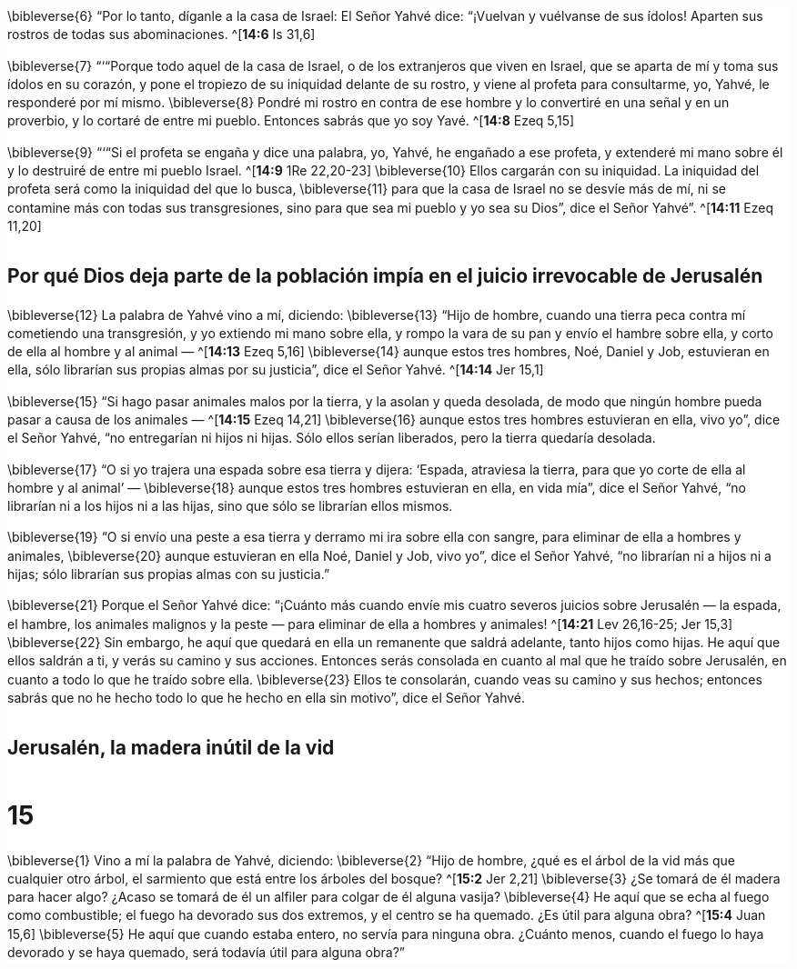 \bibleverse{6} “Por lo tanto, díganle a la casa de Israel: El Señor Yahvé dice: “¡Vuelvan y vuélvanse de sus ídolos! Aparten sus rostros de todas sus abominaciones. ^[**14:6** Is 31,6]

\bibleverse{7} “‘“Porque todo aquel de la casa de Israel, o de los extranjeros que viven en Israel, que se aparta de mí y toma sus ídolos en su corazón, y pone el tropiezo de su iniquidad delante de su rostro, y viene al profeta para consultarme, yo, Yahvé, le responderé por mí mismo. \bibleverse{8} Pondré mi rostro en contra de ese hombre y lo convertiré en una señal y en un proverbio, y lo cortaré de entre mi pueblo. Entonces sabrás que yo soy Yavé. ^[**14:8** Ezeq 5,15]

\bibleverse{9} “‘“Si el profeta se engaña y dice una palabra, yo, Yahvé, he engañado a ese profeta, y extenderé mi mano sobre él y lo destruiré de entre mi pueblo Israel. ^[**14:9** 1Re 22,20-23] \bibleverse{10} Ellos cargarán con su iniquidad. La iniquidad del profeta será como la iniquidad del que lo busca, \bibleverse{11} para que la casa de Israel no se desvíe más de mí, ni se contamine más con todas sus transgresiones, sino para que sea mi pueblo y yo sea su Dios”, dice el Señor Yahvé”. ^[**14:11** Ezeq 11,20]

## Por qué Dios deja parte de la población impía en el juicio irrevocable de Jerusalén
\bibleverse{12} La palabra de Yahvé vino a mí, diciendo: \bibleverse{13} “Hijo de hombre, cuando una tierra peca contra mí cometiendo una transgresión, y yo extiendo mi mano sobre ella, y rompo la vara de su pan y envío el hambre sobre ella, y corto de ella al hombre y al animal — ^[**14:13** Ezeq 5,16] \bibleverse{14} aunque estos tres hombres, Noé, Daniel y Job, estuvieran en ella, sólo librarían sus propias almas por su justicia”, dice el Señor Yahvé. ^[**14:14** Jer 15,1]

\bibleverse{15} “Si hago pasar animales malos por la tierra, y la asolan y queda desolada, de modo que ningún hombre pueda pasar a causa de los animales — ^[**14:15** Ezeq 14,21] \bibleverse{16} aunque estos tres hombres estuvieran en ella, vivo yo”, dice el Señor Yahvé, “no entregarían ni hijos ni hijas. Sólo ellos serían liberados, pero la tierra quedaría desolada.

\bibleverse{17} “O si yo trajera una espada sobre esa tierra y dijera: ‘Espada, atraviesa la tierra, para que yo corte de ella al hombre y al animal’ — \bibleverse{18} aunque estos tres hombres estuvieran en ella, en vida mía”, dice el Señor Yahvé, “no librarían ni a los hijos ni a las hijas, sino que sólo se librarían ellos mismos.

\bibleverse{19} “O si envío una peste a esa tierra y derramo mi ira sobre ella con sangre, para eliminar de ella a hombres y animales, \bibleverse{20} aunque estuvieran en ella Noé, Daniel y Job, vivo yo”, dice el Señor Yahvé, “no librarían ni a hijos ni a hijas; sólo librarían sus propias almas con su justicia.”

\bibleverse{21} Porque el Señor Yahvé dice: “¡Cuánto más cuando envíe mis cuatro severos juicios sobre Jerusalén — la espada, el hambre, los animales malignos y la peste — para eliminar de ella a hombres y animales! ^[**14:21** Lev 26,16-25; Jer 15,3] \bibleverse{22} Sin embargo, he aquí que quedará en ella un remanente que saldrá adelante, tanto hijos como hijas. He aquí que ellos saldrán a ti, y verás su camino y sus acciones. Entonces serás consolada en cuanto al mal que he traído sobre Jerusalén, en cuanto a todo lo que he traído sobre ella. \bibleverse{23} Ellos te consolarán, cuando veas su camino y sus hechos; entonces sabrás que no he hecho todo lo que he hecho en ella sin motivo”, dice el Señor Yahvé.

## Jerusalén, la madera inútil de la vid
# 15
\bibleverse{1} Vino a mí la palabra de Yahvé, diciendo: \bibleverse{2} “Hijo de hombre, ¿qué es el árbol de la vid más que cualquier otro árbol, el sarmiento que está entre los árboles del bosque? ^[**15:2** Jer 2,21] \bibleverse{3} ¿Se tomará de él madera para hacer algo? ¿Acaso se tomará de él un alfiler para colgar de él alguna vasija? \bibleverse{4} He aquí que se echa al fuego como combustible; el fuego ha devorado sus dos extremos, y el centro se ha quemado. ¿Es útil para alguna obra? ^[**15:4** Juan 15,6] \bibleverse{5} He aquí que cuando estaba entero, no servía para ninguna obra. ¿Cuánto menos, cuando el fuego lo haya devorado y se haya quemado, será todavía útil para alguna obra?”
